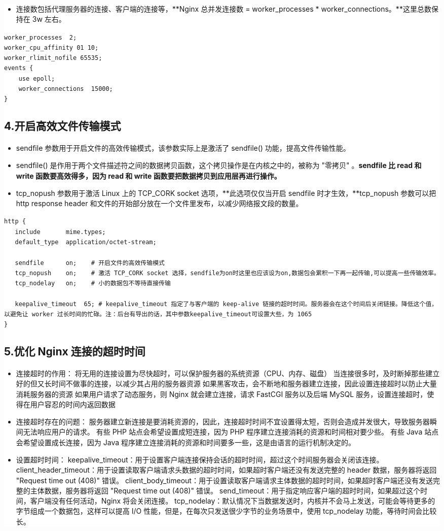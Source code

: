 - 连接数包括代理服务器的连接、客户端的连接等，**Nginx 总并发连接数 = worker_processes * worker_connections。**这里总数保持在 3w 左右。
```shell
worker_processes  2;
worker_cpu_affinity 01 10;
worker_rlimit_nofile 65535;
events {
    use epoll;
    worker_connections  15000;
}
```
## 4.开启高效文件传输模式
- sendfile 参数用于开启文件的高效传输模式，该参数实际上是激活了 sendfile() 功能，提高文件传输性能。

- sendfile() 是作用于两个文件描述符之间的数据拷贝函数，这个拷贝操作是在内核之中的，被称为 "零拷贝" 。**sendfile 比 read 和 write 函数要高效得多，因为 read 和 write 函数要把数据拷贝到应用层再进行操作。**

- tcp_nopush 参数用于激活 Linux 上的 TCP_CORK socket 选项，**此选项仅仅当开启 sendfile 时才生效，**tcp_nopush 参数可以把 http response header 和文件的开始部分放在一个文件里发布，以减少网络报文段的数量。
```shell
http {
   include       mime.types;
   default_type  application/octet-stream;
   
   sendfile      on;    # 开启文件的高效传输模式
   tcp_nopush    on;    # 激活 TCP_CORK socket 选择，sendfile为on时这里也应该设为on,数据包会累积一下再一起传输,可以提高一些传输效率。
   tcp_nodelay   on;    # 小的数据包不等待直接传输
       
   keepalive_timeout  65; # keepalive_timeout 指定了与客户端的 keep-alive 链接的超时时间。服务器会在这个时间后关闭链接。降低这个值，以避免让 worker 过长时间的忙碌。注：后台有导出的话，其中参数keepalive_timeout可设置大些，为 1065
}
```
## 5.优化 Nginx 连接的超时时间
  - 连接超时的作用：
    将无用的连接设置为尽快超时，可以保护服务器的系统资源（CPU、内存、磁盘）
    当连接很多时，及时断掉那些建立好的但又长时间不做事的连接，以减少其占用的服务器资源
    如果黑客攻击，会不断地和服务器建立连接，因此设置连接超时以防止大量消耗服务器的资源
    如果用户请求了动态服务，则 Nginx 就会建立连接，请求 FastCGI 服务以及后端 MySQL 服务，设置连接超时，使得在用户容忍的时间内返回数据
  

  - 连接超时存在的问题：
    服务器建立新连接是要消耗资源的，因此，连接超时时间不宜设置得太短，否则会造成并发很大，导致服务器瞬间无法响应用户的请求。
    有些 PHP 站点会希望设置成短连接，因为 PHP 程序建立连接消耗的资源和时间相对要少些。
    有些 Java 站点会希望设置成长连接，因为 Java 程序建立连接消耗的资源和时间要多一些，这是由语言的运行机制决定的。
  
  - 设置超时时间：
    keepalive_timeout：用于设置客户端连接保持会话的超时时间，超过这个时间服务器会关闭该连接。
    client_header_timeout：用于设置读取客户端请求头数据的超时时间，如果超时客户端还没有发送完整的 header 数据，服务器将返回 "Request time out (408)" 错误。
    client_body_timeout：用于设置读取客户端请求主体数据的超时时间，如果超时客户端还没有发送完整的主体数据，服务器将返回 "Request time out (408)" 错误。
    send_timeout：用于指定响应客户端的超时时间，如果超过这个时间，客户端没有任何活动，Nginx 将会关闭连接。
    tcp_nodelay：默认情况下当数据发送时，内核并不会马上发送，可能会等待更多的字节组成一个数据包，这样可以提高 I/O 性能，但是，在每次只发送很少字节的业务场景中，使用 tcp_nodelay 功能，等待时间会比较长。
  